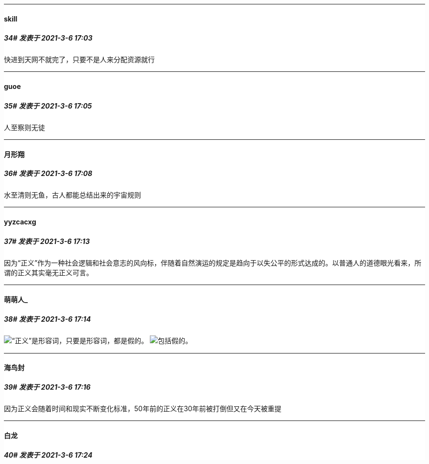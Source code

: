 
-----

####  skill  
##### 34#       发表于 2021-3-6 17:03


快进到天网不就完了，只要不是人来分配资源就行


-----

####  guoe  
##### 35#       发表于 2021-3-6 17:05


人至察则无徒


-----

####  月形翔  
##### 36#       发表于 2021-3-6 17:08


水至清则无鱼，古人都能总结出来的宇宙规则


-----

####  yyzcacxg  
##### 37#       发表于 2021-3-6 17:13


因为“正义”作为一种社会逻辑和社会意志的风向标，伴随着自然演运的规定是趋向于以失公平的形式达成的。以普通人的道德眼光看来，所谓的正义其实毫无正义可言。


-----

####  萌萌人_  
##### 38#       发表于 2021-3-6 17:14


<img src="https://static.saraba1st.com/image/smiley/face2017/037.png" referrerpolicy="no-referrer">“正义”是形容词，只要是形容词，都是假的。
<img src="https://static.saraba1st.com/image/smiley/face2017/037.png" referrerpolicy="no-referrer">包括假的。


-----

####  海鸟封  
##### 39#       发表于 2021-3-6 17:16


因为正义会随着时间和现实不断变化标准，50年前的正义在30年前被打倒但又在今天被重提


-----

####  白龙  
##### 40#       发表于 2021-3-6 17:24
